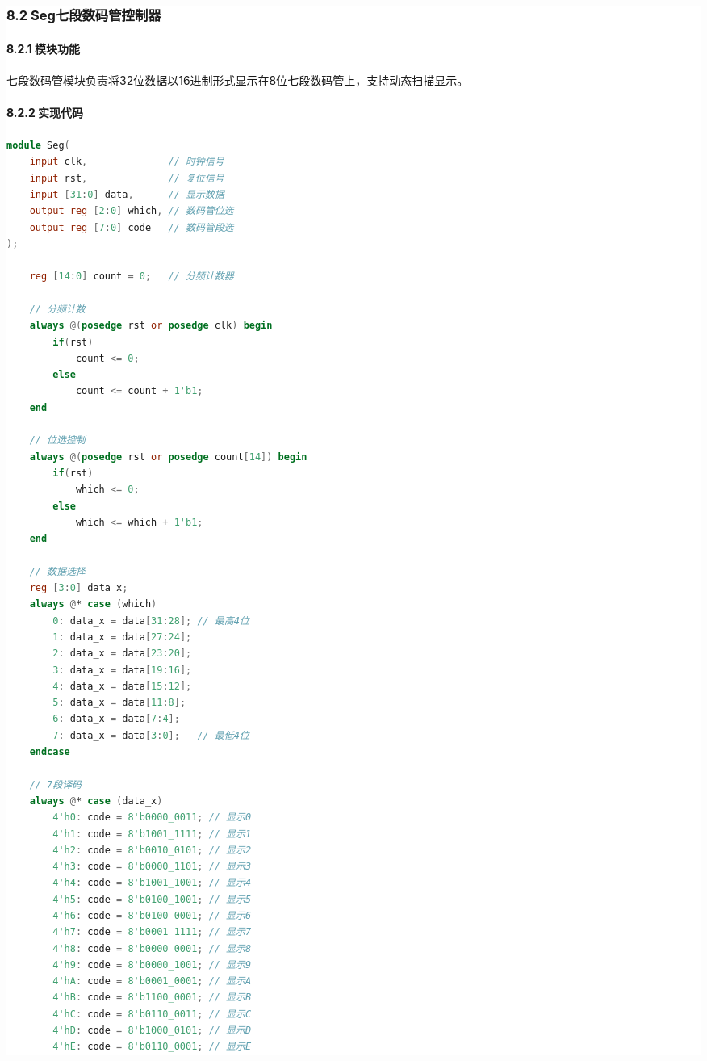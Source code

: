 ### 8.2 Seg七段数码管控制器

#### 8.2.1 模块功能
七段数码管模块负责将32位数据以16进制形式显示在8位七段数码管上，支持动态扫描显示。

#### 8.2.2 实现代码
```verilog
module Seg(
    input clk,              // 时钟信号
    input rst,              // 复位信号
    input [31:0] data,      // 显示数据
    output reg [2:0] which, // 数码管位选
    output reg [7:0] code   // 数码管段选
);

    reg [14:0] count = 0;   // 分频计数器
    
    // 分频计数
    always @(posedge rst or posedge clk) begin
        if(rst)
            count <= 0;
        else
            count <= count + 1'b1;
    end

    // 位选控制
    always @(posedge rst or posedge count[14]) begin
        if(rst)
            which <= 0;
        else
            which <= which + 1'b1;
    end

    // 数据选择
    reg [3:0] data_x;
    always @* case (which)
        0: data_x = data[31:28]; // 最高4位
        1: data_x = data[27:24];
        2: data_x = data[23:20];
        3: data_x = data[19:16];
        4: data_x = data[15:12];
        5: data_x = data[11:8];
        6: data_x = data[7:4];
        7: data_x = data[3:0];   // 最低4位
    endcase

    // 7段译码
    always @* case (data_x)
        4'h0: code = 8'b0000_0011; // 显示0
        4'h1: code = 8'b1001_1111; // 显示1
        4'h2: code = 8'b0010_0101; // 显示2
        4'h3: code = 8'b0000_1101; // 显示3
        4'h4: code = 8'b1001_1001; // 显示4
        4'h5: code = 8'b0100_1001; // 显示5
        4'h6: code = 8'b0100_0001; // 显示6
        4'h7: code = 8'b0001_1111; // 显示7
        4'h8: code = 8'b0000_0001; // 显示8
        4'h9: code = 8'b0000_1001; // 显示9
        4'hA: code = 8'b0001_0001; // 显示A
        4'hB: code = 8'b1100_0001; // 显示B
        4'hC: code = 8'b0110_0011; // 显示C
        4'hD: code = 8'b1000_0101; // 显示D
        4'hE: code = 8'b0110_0001; // 显示E
```